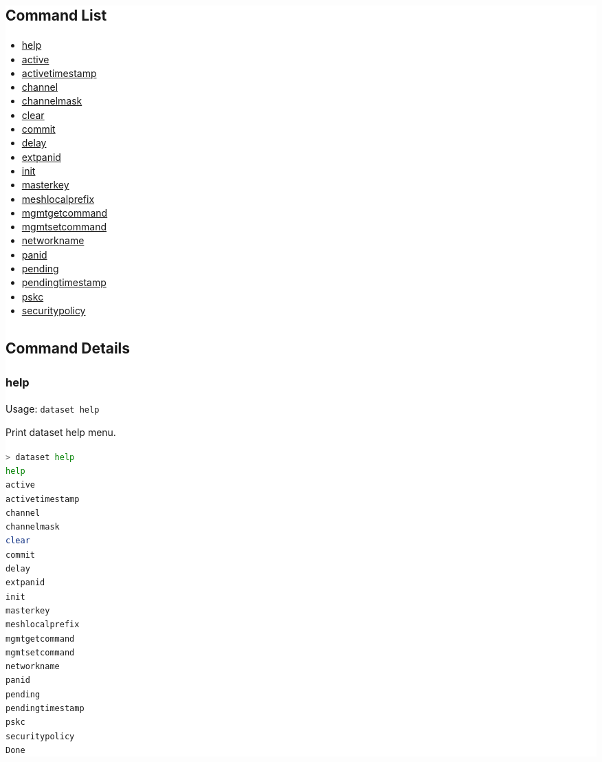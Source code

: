 ## Command List

- [help](#help)
- [active](#active)
- [activetimestamp](#activetimestamp)
- [channel](#channel)
- [channelmask](#channelmask)
- [clear](#clear)
- [commit](#commit)
- [delay](#delay)
- [extpanid](#extpanid)
- [init](#init)
- [masterkey](#masterkey)
- [meshlocalprefix](#meshlocalprefix)
- [mgmtgetcommand](#mgmtgetcommand)
- [mgmtsetcommand](#mgmtsetcommand)
- [networkname](#networkname)
- [panid](#panid)
- [pending](#pending)
- [pendingtimestamp](#pendingtimestamp)
- [pskc](#pskc)
- [securitypolicy](#securitypolicy)

## Command Details

### help

Usage: `dataset help`

Print dataset help menu.

```bash
> dataset help
help
active
activetimestamp
channel
channelmask
clear
commit
delay
extpanid
init
masterkey
meshlocalprefix
mgmtgetcommand
mgmtsetcommand
networkname
panid
pending
pendingtimestamp
pskc
securitypolicy
Done
```
